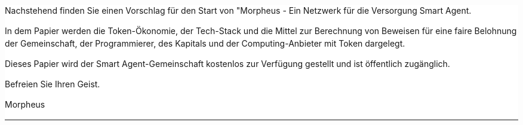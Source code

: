 Nachstehend finden Sie einen Vorschlag für den Start von "Morpheus - Ein Netzwerk für die Versorgung Smart Agent.

In dem Papier werden die Token-Ökonomie, der Tech-Stack und die Mittel zur Berechnung von Beweisen für eine faire Belohnung der Gemeinschaft, der Programmierer, des Kapitals und der Computing-Anbieter  mit Token dargelegt.

Dieses Papier wird der Smart Agent-Gemeinschaft kostenlos zur Verfügung gestellt und ist öffentlich zugänglich.

Befreien Sie Ihren Geist.

Morpheus

--------------------------------------------------------------------
